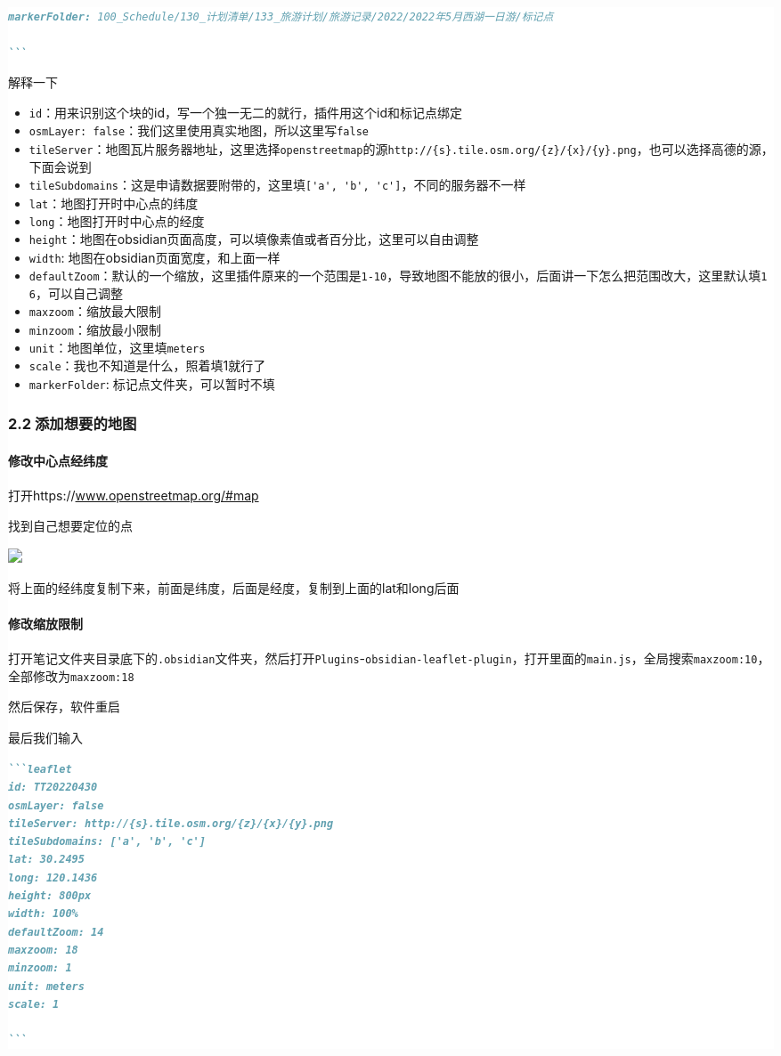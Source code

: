 ````markdown
markerFolder: 100_Schedule/130_计划清单/133_旅游计划/旅游记录/2022/2022年5月西湖一日游/标记点

```
````

解释一下
- `id`：用来识别这个块的id，写一个独一无二的就行，插件用这个id和标记点绑定
- `osmLayer: false`：我们这里使用真实地图，所以这里写`false`
- `tileServer`：地图瓦片服务器地址，这里选择`openstreetmap`的源`http://{s}.tile.osm.org/{z}/{x}/{y}.png`，也可以选择高德的源，下面会说到
- `tileSubdomains`：这是申请数据要附带的，这里填`['a', 'b', 'c']`，不同的服务器不一样
- `lat`：地图打开时中心点的纬度
- `long`：地图打开时中心点的经度
- `height`：地图在obsidian页面高度，可以填像素值或者百分比，这里可以自由调整
- `width`: 地图在obsidian页面宽度，和上面一样
- `defaultZoom`：默认的一个缩放，这里插件原来的一个范围是`1-10`，导致地图不能放的很小，后面讲一下怎么把范围改大，这里默认填`16`，可以自己调整
- `maxzoom`：缩放最大限制
- `minzoom`：缩放最小限制
- `unit`：地图单位，这里填`meters`
- `scale`：我也不知道是什么，照着填1就行了
- `markerFolder`: 标记点文件夹，可以暂时不填

### 2.2 添加想要的地图

#### 修改中心点经纬度

打开https://www.openstreetmap.org/#map

找到自己想要定位的点

![](https://alistsa.vip.cpolar.cn/d/public/pic/vx_images/508795410242007.png)

将上面的经纬度复制下来，前面是纬度，后面是经度，复制到上面的lat和long后面


#### 修改缩放限制

打开笔记文件夹目录底下的`.obsidian`文件夹，然后打开`Plugins`-`obsidian-leaflet-plugin`，打开里面的`main.js`，全局搜索`maxzoom:10`，全部修改为`maxzoom:18`

然后保存，软件重启


最后我们输入

````markdown
```leaflet
id: TT20220430
osmLayer: false
tileServer: http://{s}.tile.osm.org/{z}/{x}/{y}.png
tileSubdomains: ['a', 'b', 'c']
lat: 30.2495
long: 120.1436
height: 800px
width: 100%
defaultZoom: 14
maxzoom: 18
minzoom: 1
unit: meters
scale: 1

```
````
